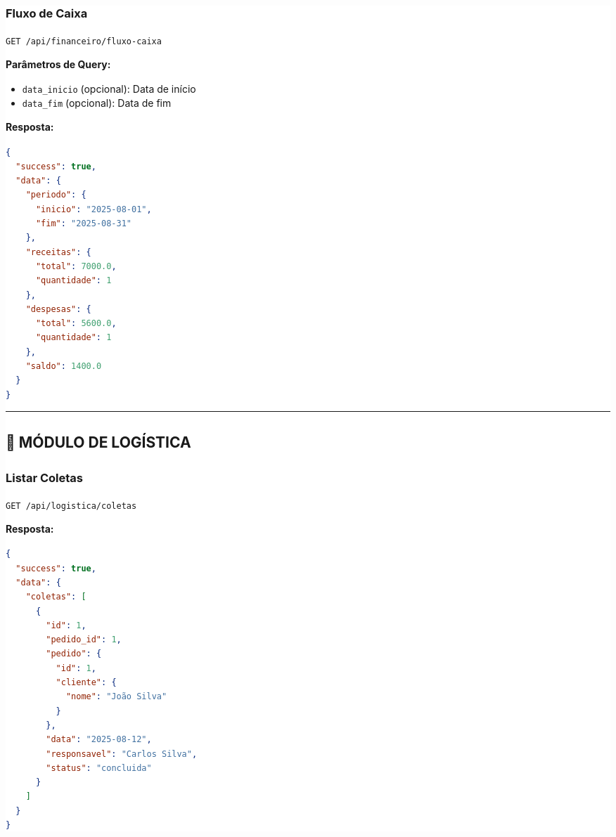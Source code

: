 ### **Fluxo de Caixa**
```http
GET /api/financeiro/fluxo-caixa
```

**Parâmetros de Query:**
- `data_inicio` (opcional): Data de início
- `data_fim` (opcional): Data de fim

**Resposta:**
```json
{
  "success": true,
  "data": {
    "periodo": {
      "inicio": "2025-08-01",
      "fim": "2025-08-31"
    },
    "receitas": {
      "total": 7000.0,
      "quantidade": 1
    },
    "despesas": {
      "total": 5600.0,
      "quantidade": 1
    },
    "saldo": 1400.0
  }
}
```

---

## 🚚 **MÓDULO DE LOGÍSTICA**

### **Listar Coletas**
```http
GET /api/logistica/coletas
```

**Resposta:**
```json
{
  "success": true,
  "data": {
    "coletas": [
      {
        "id": 1,
        "pedido_id": 1,
        "pedido": {
          "id": 1,
          "cliente": {
            "nome": "João Silva"
          }
        },
        "data": "2025-08-12",
        "responsavel": "Carlos Silva",
        "status": "concluida"
      }
    ]
  }
}
```
